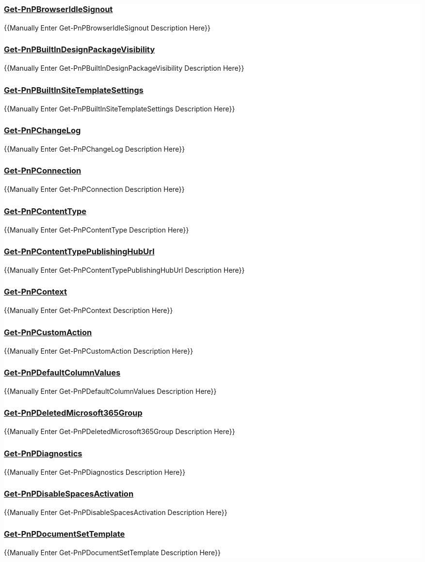 ### [Get-PnPBrowserIdleSignout](Get-PnPBrowserIdleSignout.md)
{{Manually Enter Get-PnPBrowserIdleSignout Description Here}}

### [Get-PnPBuiltInDesignPackageVisibility](Get-PnPBuiltInDesignPackageVisibility.md)
{{Manually Enter Get-PnPBuiltInDesignPackageVisibility Description Here}}

### [Get-PnPBuiltInSiteTemplateSettings](Get-PnPBuiltInSiteTemplateSettings.md)
{{Manually Enter Get-PnPBuiltInSiteTemplateSettings Description Here}}

### [Get-PnPChangeLog](Get-PnPChangeLog.md)
{{Manually Enter Get-PnPChangeLog Description Here}}

### [Get-PnPConnection](Get-PnPConnection.md)
{{Manually Enter Get-PnPConnection Description Here}}

### [Get-PnPContentType](Get-PnPContentType.md)
{{Manually Enter Get-PnPContentType Description Here}}

### [Get-PnPContentTypePublishingHubUrl](Get-PnPContentTypePublishingHubUrl.md)
{{Manually Enter Get-PnPContentTypePublishingHubUrl Description Here}}

### [Get-PnPContext](Get-PnPContext.md)
{{Manually Enter Get-PnPContext Description Here}}

### [Get-PnPCustomAction](Get-PnPCustomAction.md)
{{Manually Enter Get-PnPCustomAction Description Here}}

### [Get-PnPDefaultColumnValues](Get-PnPDefaultColumnValues.md)
{{Manually Enter Get-PnPDefaultColumnValues Description Here}}

### [Get-PnPDeletedMicrosoft365Group](Get-PnPDeletedMicrosoft365Group.md)
{{Manually Enter Get-PnPDeletedMicrosoft365Group Description Here}}

### [Get-PnPDiagnostics](Get-PnPDiagnostics.md)
{{Manually Enter Get-PnPDiagnostics Description Here}}

### [Get-PnPDisableSpacesActivation](Get-PnPDisableSpacesActivation.md)
{{Manually Enter Get-PnPDisableSpacesActivation Description Here}}

### [Get-PnPDocumentSetTemplate](Get-PnPDocumentSetTemplate.md)
{{Manually Enter Get-PnPDocumentSetTemplate Description Here}}
